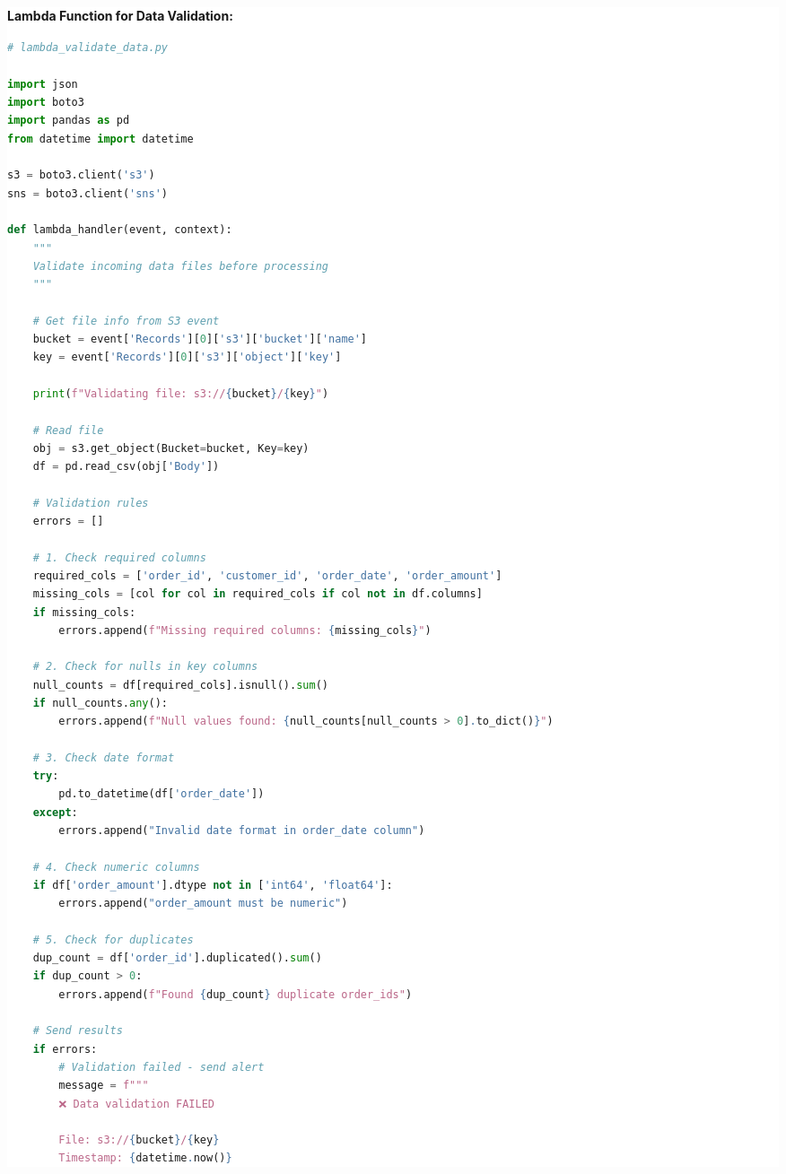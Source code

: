**Lambda Function for Data Validation:**
```python
# lambda_validate_data.py

import json
import boto3
import pandas as pd
from datetime import datetime

s3 = boto3.client('s3')
sns = boto3.client('sns')

def lambda_handler(event, context):
    """
    Validate incoming data files before processing
    """
    
    # Get file info from S3 event
    bucket = event['Records'][0]['s3']['bucket']['name']
    key = event['Records'][0]['s3']['object']['key']
    
    print(f"Validating file: s3://{bucket}/{key}")
    
    # Read file
    obj = s3.get_object(Bucket=bucket, Key=key)
    df = pd.read_csv(obj['Body'])
    
    # Validation rules
    errors = []
    
    # 1. Check required columns
    required_cols = ['order_id', 'customer_id', 'order_date', 'order_amount']
    missing_cols = [col for col in required_cols if col not in df.columns]
    if missing_cols:
        errors.append(f"Missing required columns: {missing_cols}")
    
    # 2. Check for nulls in key columns
    null_counts = df[required_cols].isnull().sum()
    if null_counts.any():
        errors.append(f"Null values found: {null_counts[null_counts > 0].to_dict()}")
    
    # 3. Check date format
    try:
        pd.to_datetime(df['order_date'])
    except:
        errors.append("Invalid date format in order_date column")
    
    # 4. Check numeric columns
    if df['order_amount'].dtype not in ['int64', 'float64']:
        errors.append("order_amount must be numeric")
    
    # 5. Check for duplicates
    dup_count = df['order_id'].duplicated().sum()
    if dup_count > 0:
        errors.append(f"Found {dup_count} duplicate order_ids")
    
    # Send results
    if errors:
        # Validation failed - send alert
        message = f"""
        ❌ Data validation FAILED
        
        File: s3://{bucket}/{key}
        Timestamp: {datetime.now()}
```